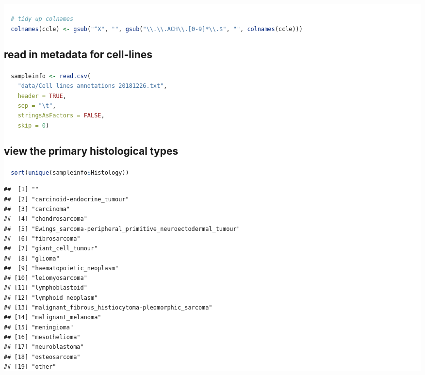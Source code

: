 ``` r

  # tidy up colnames
  colnames(ccle) <- gsub("^X", "", gsub("\\.\\.ACH\\.[0-9]*\\.$", "", colnames(ccle)))
```

read in metadata for cell-lines
-------------------------------

``` r
  sampleinfo <- read.csv(
    "data/Cell_lines_annotations_20181226.txt",
    header = TRUE,
    sep = "\t",
    stringsAsFactors = FALSE,
    skip = 0)
```

view the primary histological types
-----------------------------------

``` r
  sort(unique(sampleinfo$Histology))
```

    ##  [1] ""                                                          
    ##  [2] "carcinoid-endocrine_tumour"                                
    ##  [3] "carcinoma"                                                 
    ##  [4] "chondrosarcoma"                                            
    ##  [5] "Ewings_sarcoma-peripheral_primitive_neuroectodermal_tumour"
    ##  [6] "fibrosarcoma"                                              
    ##  [7] "giant_cell_tumour"                                         
    ##  [8] "glioma"                                                    
    ##  [9] "haematopoietic_neoplasm"                                   
    ## [10] "leiomyosarcoma"                                            
    ## [11] "lymphoblastoid"                                            
    ## [12] "lymphoid_neoplasm"                                         
    ## [13] "malignant_fibrous_histiocytoma-pleomorphic_sarcoma"        
    ## [14] "malignant_melanoma"                                        
    ## [15] "meningioma"                                                
    ## [16] "mesothelioma"                                              
    ## [17] "neuroblastoma"                                             
    ## [18] "osteosarcoma"                                              
    ## [19] "other"                                                     